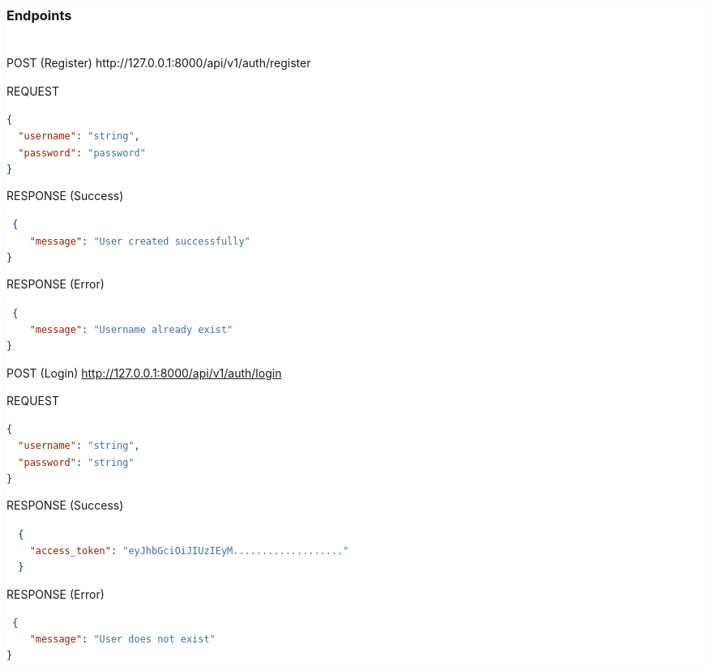 
### Endpoints
<br>
POST (Register) http://127.0.0.1:8000/api/v1/auth/register


REQUEST
```json
{
  "username": "string",
  "password": "password"
}
```

RESPONSE (Success)
```json
 {
    "message": "User created successfully"
}
```

RESPONSE (Error)
```json
 {
    "message": "Username already exist"
}
```


[//]: # (RESPONSE)

[//]: # (```json)

[//]: # ({)

[//]: # (    "id": 1,)

[//]: # (    "first_name": "string",)

[//]: # (    "password": "string",)

[//]: # (    "email": "string@string.com",)

[//]: # (    "last_name": "string")

[//]: # (})

[//]: # (```)
POST (Login) http://127.0.0.1:8000/api/v1/auth/login


REQUEST
```json
{
  "username": "string",
  "password": "string"
}
```
RESPONSE (Success)
```json
  {
    "access_token": "eyJhbGciOiJIUzIEyM..................."
  }
```
RESPONSE (Error)
```json
 {
    "message": "User does not exist"
}
```


[//]: # ([![Twitter][twitter-shield2]][twitter-url2])
[//]: # (<p align="right"><a href="#readme-top">back to top</a></p>)
[//]: # (---)
[//]: # (## Demo)
[//]: # ()
[//]: # (https://user-images.githubusercontent.com/100721103/225929529-95040462-f36d-4880-854c-c89b4bac6d33.mp4)
[//]: # ()
[//]: # (<br><p align="right"><a href="#readme-top">back to top</a></p>)
[//]: # (## Exposure)
[//]: # ()
[//]: # (Creating this project got me more exposed to:)
[//]: # ()
[//]: # (- Debugging)
[//]: # (- Restful API)
[//]: # (- Thorough research)
[//]: # (- Database Management)
[//]: # (- Authentication)
[//]: # (- Authorization)
[//]: # (- Endpoint restriction)
[//]: # (- Testing with unittest)
[//]: # (- Swagger UI)
[//]: # (- API Documentation)
[//]: # (- Integration with React)
[//]: # (---)
[//]: # (<br/>)
[//]: # (<p align="right"><a href="#readme-top">back to top</a></p>)
[//]: # (Gabriel Kalango - [@GabrielKalango]&#40;https://twitter.com/GabrielKalango&#41; - kallythegreat11@gmail.com)
[contributors-shield]: https://img.shields.io/github/contributors/engrmarkk/task_management_system.svg?style=for-the-badge
[contributors-url]: https://github.com/engrmarkk/task_management_system/graphs/contributors
[forks-shield]: https://img.shields.io/github/forks/engrmarkk/task_management_system.svg?style=for-the-badge
[forks-url]: https://github.com/engrmarkk/task_management_system/network/members
[stars-shield]: https://img.shields.io/github/stars/engrmarkk/task_management_system.svg?style=for-the-badge
[stars-url]: https://github.com/engrmarkk/task_management_system/stargazers
[issues-shield]: https://img.shields.io/github/issues/engrmarkk/task_management_system.svg?style=for-the-badge
[issues-url]: https://github.com/engrmarkk/task_management_systemissues
[license-shield]: https://img.shields.io/github/license/engrmarkk/task_management_system.svg?style=for-the-badge
[license-url]: https://github.com/engrmarkk/task_management_system/blob/main/LICENSE.txt
[twitter-shield]: https://img.shields.io/badge/-@iamengrmark-1ca0f1?style=for-the-badge&logo=twitter&logoColor=white&link=https://twitter.com/iamengrmark
[twitter-shield2]: https://img.shields.io/badge/-@GabrielKalango-1ca0f1?style=for-the-badge&logo=twitter&logoColor=white&link=https://twitter.com/GabrielKalango
[twitter-url]: https://twitter.com/iamengrmark
[postgres]: https://img.shields.io/badge/postgres-%23316192.svg?style=for-the-badge&logo=postgresql&logoColor=white
[twitter-url2]: https://twitter.com/GabrielKalango
[Quiz_Api-screenshot]: static/images/screen-light.png
[Quiz_Api-screenshot2]: static/images/screen-dark.png
[python]: https://img.shields.io/badge/python-3670A0?style=for-the-badge&logo=python&logoColor=ffdd54
[flask]: https://img.shields.io/badge/flask-%23000.svg?style=for-the-badge&logo=flask&logoColor=white
[django]: https://img.shields.io/badge/django-%23092E20.svg?style=for-the-badge&logo=django&logoColor=white
[djangorest]: https://img.shields.io/badge/django_rest_framework-%23092E20.svg?style=for-the-badge&logo=django&logoColor=white
[jinja]: https://img.shields.io/badge/jinja-white.svg?style=for-the-badge&logo=jinja&logoColor=black
[html5]: https://img.shields.io/badge/html5-%23E34F26.svg?style=for-the-badge&logo=html5&logoColor=white
[css3]: https://img.shields.io/badge/css3-%231572B6.svg?style=for-the-badge&logo=css3&logoColor=white
[sqlite]: https://img.shields.io/badge/sqlite-%2307405e.svg?style=for-the-badge&logo=sqlite&logoColor=white
[javascript]: https://img.shields.io/badge/javascript-%23323330.svg?style=for-the-badge&logo=javascript&logoColor=%23F7DF1E
[bootstrap]: https://img.shields.io/badge/bootstrap-%23563D7C.svg?style=for-the-badge&logo=bootstrap&logoColor=white
[Postgres]: https://img.shields.io/badge/postgres-%23316192.svg?style=for-the-badge&logo=postgresql&logoColor=white